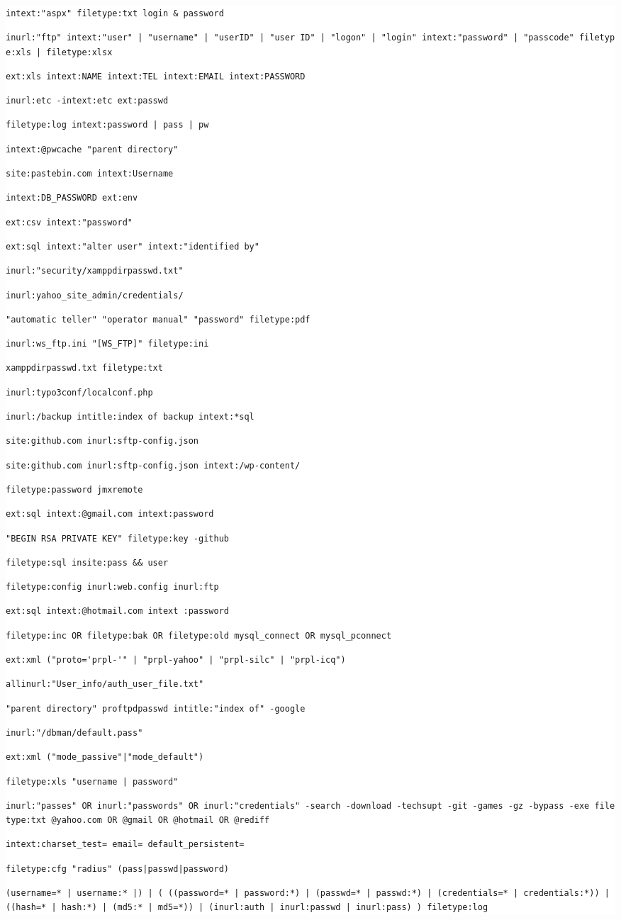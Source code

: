 ```intext:"aspx" filetype:txt login & password```

```inurl:"ftp" intext:"user" | "username" | "userID" | "user ID" | "logon" | "login" intext:"password" | "passcode" filetype:xls | filetype:xlsx```

```ext:xls intext:NAME intext:TEL intext:EMAIL intext:PASSWORD```

```inurl:etc -intext:etc ext:passwd```

```filetype:log intext:password | pass | pw```

```intext:@pwcache "parent directory"```

```site:pastebin.com intext:Username```

```intext:DB_PASSWORD ext:env```

```ext:csv intext:"password"```

```ext:sql intext:"alter user" intext:"identified by"```

```inurl:"security/xamppdirpasswd.txt"```

```inurl:yahoo_site_admin/credentials/```

```"automatic teller" "operator manual" "password" filetype:pdf```

```inurl:ws_ftp.ini "[WS_FTP]" filetype:ini```

```xamppdirpasswd.txt filetype:txt```

```inurl:typo3conf/localconf.php```

```inurl:/backup intitle:index of backup intext:*sql```

```site:github.com inurl:sftp-config.json```

```site:github.com inurl:sftp-config.json intext:/wp-content/```

```filetype:password jmxremote```

```ext:sql intext:@gmail.com intext:password```

```"BEGIN RSA PRIVATE KEY" filetype:key -github```

```filetype:sql insite:pass && user```

```filetype:config inurl:web.config inurl:ftp```

```ext:sql intext:@hotmail.com intext :password```

```filetype:inc OR filetype:bak OR filetype:old mysql_connect OR mysql_pconnect```

```ext:xml ("proto='prpl-'" | "prpl-yahoo" | "prpl-silc" | "prpl-icq")```

```allinurl:"User_info/auth_user_file.txt"```

```"parent directory" proftpdpasswd intitle:"index of" -google```

```inurl:"/dbman/default.pass"```

```ext:xml ("mode_passive"|"mode_default")```

```filetype:xls "username | password"```

```inurl:"passes" OR inurl:"passwords" OR inurl:"credentials" -search -download -techsupt -git -games -gz -bypass -exe filetype:txt @yahoo.com OR @gmail OR @hotmail OR @rediff```

```intext:charset_test= email= default_persistent=```

```filetype:cfg "radius" (pass|passwd|password)```

```(username=* | username:* |) | ( ((password=* | password:*) | (passwd=* | passwd:*) | (credentials=* | credentials:*)) | ((hash=* | hash:*) | (md5:* | md5=*)) | (inurl:auth | inurl:passwd | inurl:pass) ) filetype:log```
```
